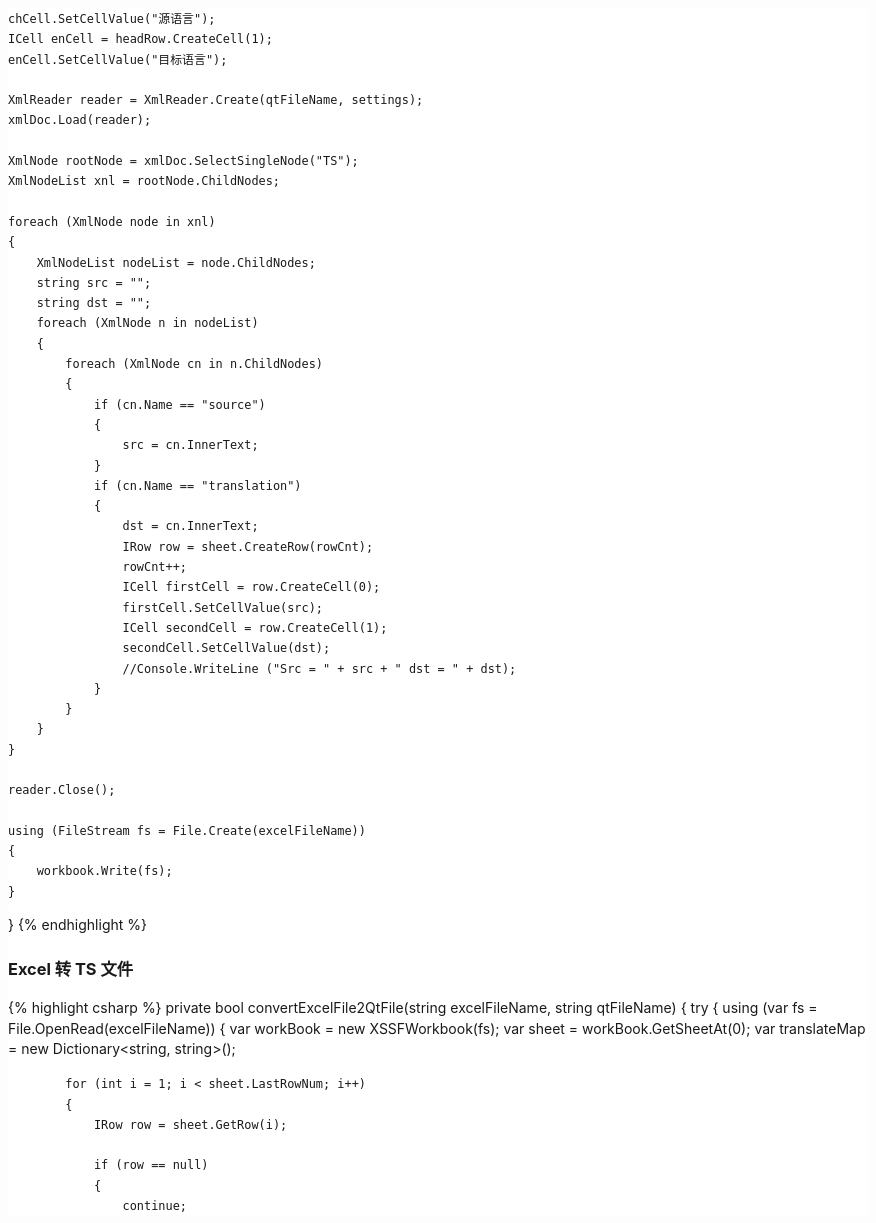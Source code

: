     chCell.SetCellValue("源语言");
    ICell enCell = headRow.CreateCell(1);
    enCell.SetCellValue("目标语言");

    XmlReader reader = XmlReader.Create(qtFileName, settings);
    xmlDoc.Load(reader);

    XmlNode rootNode = xmlDoc.SelectSingleNode("TS");
    XmlNodeList xnl = rootNode.ChildNodes;

    foreach (XmlNode node in xnl)
    {
        XmlNodeList nodeList = node.ChildNodes;
        string src = "";
        string dst = "";
        foreach (XmlNode n in nodeList)
        {
            foreach (XmlNode cn in n.ChildNodes)
            {
                if (cn.Name == "source")
                {
                    src = cn.InnerText;
                }
                if (cn.Name == "translation")
                {
                    dst = cn.InnerText;
                    IRow row = sheet.CreateRow(rowCnt);
                    rowCnt++;
                    ICell firstCell = row.CreateCell(0);
                    firstCell.SetCellValue(src);
                    ICell secondCell = row.CreateCell(1);
                    secondCell.SetCellValue(dst);
                    //Console.WriteLine ("Src = " + src + " dst = " + dst);
                }
            }
        }
    }

    reader.Close();

    using (FileStream fs = File.Create(excelFileName))
    {
        workbook.Write(fs);
    }
}
{% endhighlight %}

### Excel 转 TS 文件

{% highlight csharp %}
private bool convertExcelFile2QtFile(string excelFileName, string qtFileName)
{
    try
    {
        using (var fs = File.OpenRead(excelFileName))
        {
            var workBook = new XSSFWorkbook(fs);
            var sheet = workBook.GetSheetAt(0);
            var translateMap = new Dictionary<string, string>();

            for (int i = 1; i < sheet.LastRowNum; i++)
            {
                IRow row = sheet.GetRow(i);

                if (row == null)
                {
                    continue;
